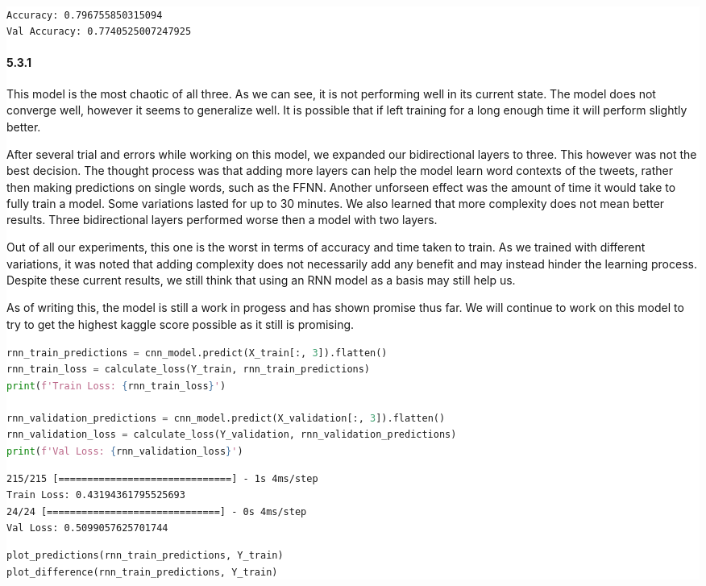 

    Accuracy: 0.796755850315094
    Val Accuracy: 0.7740525007247925


#### 5.3.1

This model is the most chaotic of all three. As we can see, it is not performing well in its current state. The model does not converge well, however it seems to generalize well. It is possible that if left training for a long enough time it will perform slightly better.

After several trial and errors while working on this model, we expanded our bidirectional layers to three. This however was not the best decision. The thought process was that adding more layers can help the model learn word contexts of the tweets, rather then making predictions on single words, such as the FFNN. Another unforseen effect was the amount of time it would take to fully train a model. Some variations lasted for up to 30 minutes. We also learned that more complexity does not mean better results. Three bidirectional layers performed worse then a model with two layers.

Out of all our experiments, this one is the worst in terms of accuracy and time taken to train. As we trained with different variations, it was noted that adding complexity does not necessarily add any benefit and may instead hinder the learning process. Despite these current results, we still think that using an RNN model as a basis may still help us.

As of writing this, the model is still a work in progess and has shown promise thus far. We will continue to work on this model to try to get the highest kaggle score possible as it still is promising.


```python
rnn_train_predictions = cnn_model.predict(X_train[:, 3]).flatten()
rnn_train_loss = calculate_loss(Y_train, rnn_train_predictions)
print(f'Train Loss: {rnn_train_loss}')

rnn_validation_predictions = cnn_model.predict(X_validation[:, 3]).flatten()
rnn_validation_loss = calculate_loss(Y_validation, rnn_validation_predictions)
print(f'Val Loss: {rnn_validation_loss}')
```

    215/215 [==============================] - 1s 4ms/step
    Train Loss: 0.43194361795525693
    24/24 [==============================] - 0s 4ms/step
    Val Loss: 0.5099057625701744



```python
plot_predictions(rnn_train_predictions, Y_train)
plot_difference(rnn_train_predictions, Y_train)
```


    